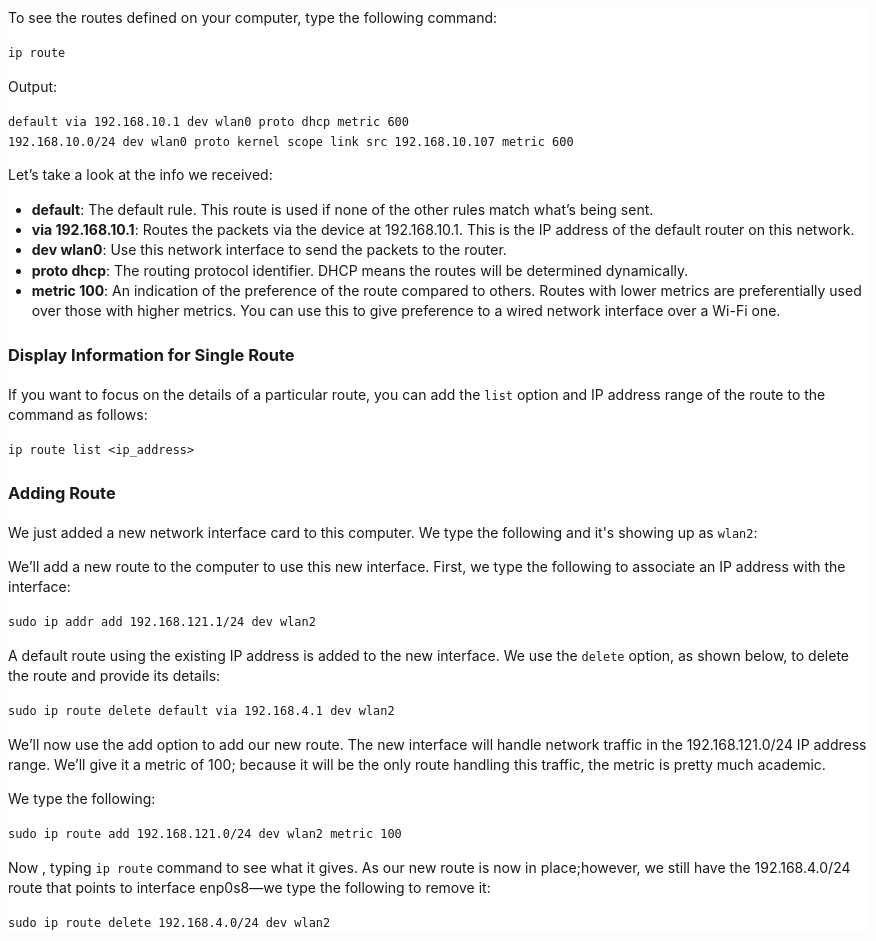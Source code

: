 To see the routes defined on your computer, type the following command:
```
ip route
```
Output:
```
default via 192.168.10.1 dev wlan0 proto dhcp metric 600 
192.168.10.0/24 dev wlan0 proto kernel scope link src 192.168.10.107 metric 600 
```

Let’s take a look at the info we received:

- **default**: The default rule. This route is used if none of the other rules match what’s being sent.
- **via 192.168.10.1**: Routes the packets via the device at 192.168.10.1. This is the IP address of the default router on this network.
- **dev wlan0**: Use this network interface to send the packets to the router.
- **proto dhcp**: The routing protocol identifier. DHCP means the routes will be determined dynamically.
- **metric 100**: An indication of the preference of the route compared to others. Routes with lower metrics are preferentially used over those with higher metrics. You can use this to give preference to a wired network interface over a Wi-Fi one.

### Display Information for Single Route
If you want to focus on the details of a particular route, you can add the `list` option and IP address range of the route to the command as follows:
```
ip route list <ip_address>
```
### Adding Route
We just added a new network interface card to this computer. We type the following and it's showing up as `wlan2`:

We’ll add a new route to the computer to use this new interface. First, we type the following to associate an IP address with the interface:
```
sudo ip addr add 192.168.121.1/24 dev wlan2
```
A default route using the existing IP address is added to the new interface. We use the `delete` option, as shown below, to delete the route and provide its details:
```
sudo ip route delete default via 192.168.4.1 dev wlan2
```
We’ll now use the add option to add our new route. The new interface will handle network traffic in the 192.168.121.0/24 IP address range. We’ll give it a metric of 100; because it will be the only route handling this traffic, the metric is pretty much academic.

We type the following:
```
sudo ip route add 192.168.121.0/24 dev wlan2 metric 100
```
Now , typing `ip route` command to see what it gives. As our new route is now in place;however, we still have the 192.168.4.0/24 route that points to interface enp0s8—we type the following to remove it:
```
sudo ip route delete 192.168.4.0/24 dev wlan2
```
